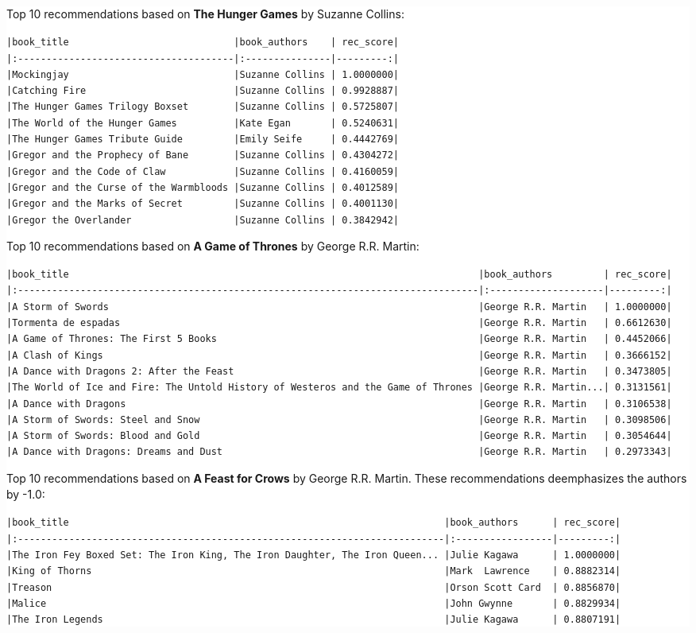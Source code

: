 
Top 10 recommendations based on __The Hunger Games__ by Suzanne Collins:

```
|book_title                             |book_authors    | rec_score|
|:--------------------------------------|:---------------|---------:|
|Mockingjay                             |Suzanne Collins | 1.0000000|
|Catching Fire                          |Suzanne Collins | 0.9928887|
|The Hunger Games Trilogy Boxset        |Suzanne Collins | 0.5725807|
|The World of the Hunger Games          |Kate Egan       | 0.5240631|
|The Hunger Games Tribute Guide         |Emily Seife     | 0.4442769|
|Gregor and the Prophecy of Bane        |Suzanne Collins | 0.4304272|
|Gregor and the Code of Claw            |Suzanne Collins | 0.4160059|
|Gregor and the Curse of the Warmbloods |Suzanne Collins | 0.4012589|
|Gregor and the Marks of Secret         |Suzanne Collins | 0.4001130|
|Gregor the Overlander                  |Suzanne Collins | 0.3842942|
```


Top 10 recommendations based on __A Game of Thrones__ by George R.R. Martin:

```
|book_title                                                                        |book_authors         | rec_score|
|:---------------------------------------------------------------------------------|:--------------------|---------:|
|A Storm of Swords                                                                 |George R.R. Martin   | 1.0000000|
|Tormenta de espadas                                                               |George R.R. Martin   | 0.6612630|
|A Game of Thrones: The First 5 Books                                              |George R.R. Martin   | 0.4452066|
|A Clash of Kings                                                                  |George R.R. Martin   | 0.3666152|
|A Dance with Dragons 2: After the Feast                                           |George R.R. Martin   | 0.3473805|
|The World of Ice and Fire: The Untold History of Westeros and the Game of Thrones |George R.R. Martin...| 0.3131561|
|A Dance with Dragons                                                              |George R.R. Martin   | 0.3106538|
|A Storm of Swords: Steel and Snow                                                 |George R.R. Martin   | 0.3098506|
|A Storm of Swords: Blood and Gold                                                 |George R.R. Martin   | 0.3054644|
|A Dance with Dragons: Dreams and Dust                                             |George R.R. Martin   | 0.2973343|
```


Top 10 recommendations based on __A Feast for Crows__ by George R.R. Martin. These recommendations deemphasizes the authors by -1.0:

```
|book_title                                                                  |book_authors      | rec_score|
|:---------------------------------------------------------------------------|:-----------------|---------:|
|The Iron Fey Boxed Set: The Iron King, The Iron Daughter, The Iron Queen... |Julie Kagawa      | 1.0000000|
|King of Thorns                                                              |Mark  Lawrence    | 0.8882314|
|Treason                                                                     |Orson Scott Card  | 0.8856870|
|Malice                                                                      |John Gwynne       | 0.8829934|
|The Iron Legends                                                            |Julie Kagawa      | 0.8807191|
```